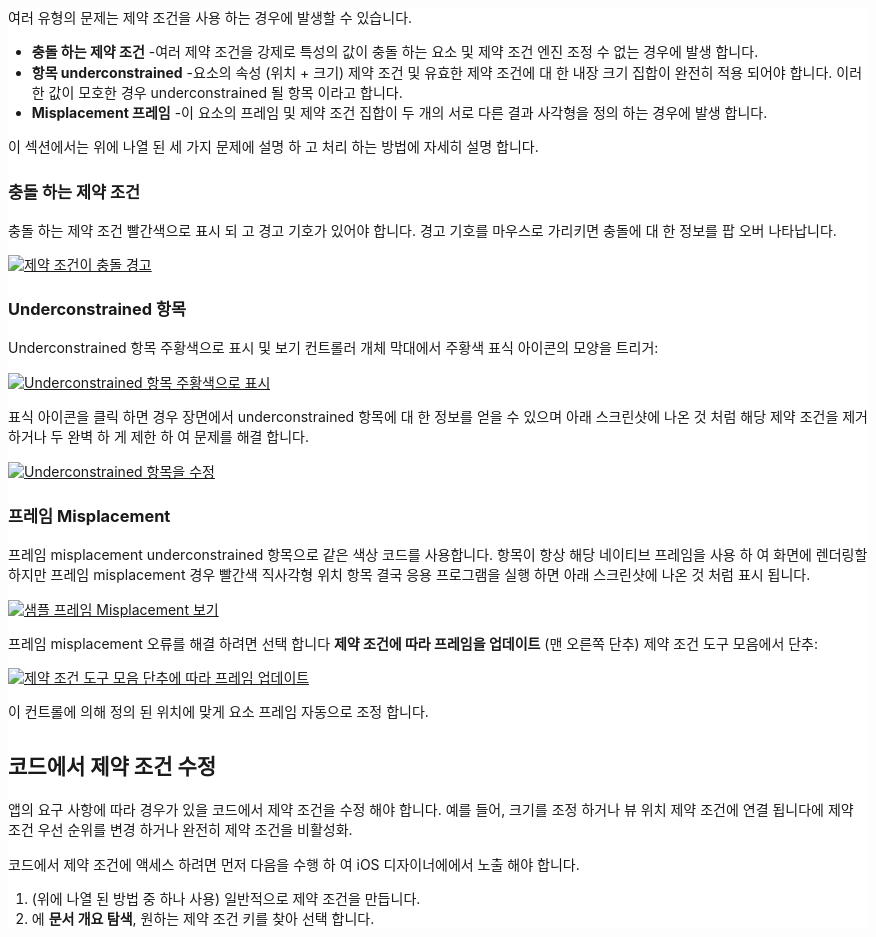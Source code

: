 여러 유형의 문제는 제약 조건을 사용 하는 경우에 발생할 수 있습니다.

-  **충돌 하는 제약 조건** -여러 제약 조건을 강제로 특성의 값이 충돌 하는 요소 및 제약 조건 엔진 조정 수 없는 경우에 발생 합니다.
-  **항목 underconstrained** -요소의 속성 (위치 + 크기) 제약 조건 및 유효한 제약 조건에 대 한 내장 크기 집합이 완전히 적용 되어야 합니다. 이러한 값이 모호한 경우 underconstrained 될 항목 이라고 합니다.
-  **Misplacement 프레임** -이 요소의 프레임 및 제약 조건 집합이 두 개의 서로 다른 결과 사각형을 정의 하는 경우에 발생 합니다.


이 섹션에서는 위에 나열 된 세 가지 문제에 설명 하 고 처리 하는 방법에 자세히 설명 합니다.

### <a name="conflicting-constraints"></a>충돌 하는 제약 조건

충돌 하는 제약 조건 빨간색으로 표시 되 고 경고 기호가 있어야 합니다. 경고 기호를 마우스로 가리키면 충돌에 대 한 정보를 팝 오버 나타납니다.

 [![](designer-auto-layout-images/image11.png "제약 조건이 충돌 경고")](designer-auto-layout-images/image11.png#lightbox)

### <a name="underconstrained-items"></a>Underconstrained 항목

Underconstrained 항목 주황색으로 표시 및 보기 컨트롤러 개체 막대에서 주황색 표식 아이콘의 모양을 트리거:

 [![](designer-auto-layout-images/image02.png "Underconstrained 항목 주황색으로 표시")](designer-auto-layout-images/image02.png#lightbox)

표식 아이콘을 클릭 하면 경우 장면에서 underconstrained 항목에 대 한 정보를 얻을 수 있으며 아래 스크린샷에 나온 것 처럼 해당 제약 조건을 제거 하거나 두 완벽 하 게 제한 하 여 문제를 해결 합니다.

 [![](designer-auto-layout-images/image10.png "Underconstrained 항목을 수정")](designer-auto-layout-images/image10.png#lightbox)

### <a name="frame-misplacement"></a>프레임 Misplacement

프레임 misplacement underconstrained 항목으로 같은 색상 코드를 사용합니다. 항목이 항상 해당 네이티브 프레임을 사용 하 여 화면에 렌더링할 하지만 프레임 misplacement 경우 빨간색 직사각형 위치 항목 결국 응용 프로그램을 실행 하면 아래 스크린샷에 나온 것 처럼 표시 됩니다.

 [![](designer-auto-layout-images/image05.png "샘플 프레임 Misplacement 보기")](designer-auto-layout-images/image05.png#lightbox)

프레임 misplacement 오류를 해결 하려면 선택 합니다 **제약 조건에 따라 프레임을 업데이트** (맨 오른쪽 단추) 제약 조건 도구 모음에서 단추:

 [![](designer-auto-layout-images/image03.png "제약 조건 도구 모음 단추에 따라 프레임 업데이트")](designer-auto-layout-images/image03.png#lightbox)

이 컨트롤에 의해 정의 된 위치에 맞게 요소 프레임 자동으로 조정 합니다.

<a name="modifying-in-code" />

## <a name="modifying-constraints-in-code"></a>코드에서 제약 조건 수정

앱의 요구 사항에 따라 경우가 있을 코드에서 제약 조건을 수정 해야 합니다. 예를 들어, 크기를 조정 하거나 뷰 위치 제약 조건에 연결 됩니다에 제약 조건 우선 순위를 변경 하거나 완전히 제약 조건을 비활성화.

코드에서 제약 조건에 액세스 하려면 먼저 다음을 수행 하 여 iOS 디자이너에에서 노출 해야 합니다.

1. (위에 나열 된 방법 중 하나 사용) 일반적으로 제약 조건을 만듭니다.
2. 에 **문서 개요 탐색**, 원하는 제약 조건 키를 찾아 선택 합니다.

